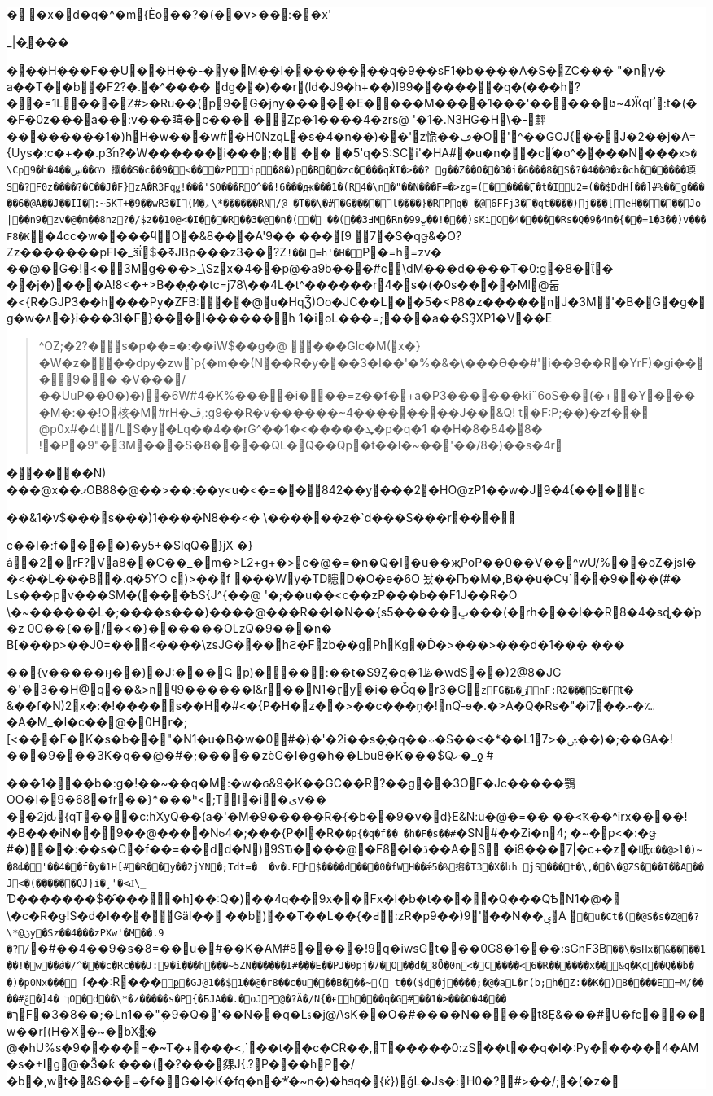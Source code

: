  � ͸ �x�d�q�^�m{Ѐo��?�(��v >��:��x'
 
 \_|�̘���
 
 ���H���F��U\��H��-�y�M��I��������q�9��sF1�b����A�S�׏ZC��� "�ny� a��T��b �F2?�.� ^���� dg��)��r(ld�J 9�h+��)I99������q�(���h?��=1L���Z #>�Ru��(p9�G�jny�� ���E����M����1���'�� ΂���ង~4ӜqҐ:t�(��F�0z���a��:v���瞦�c��� �֚Zp�1����4�zrs@
'�1�.N3HG�H\�-䎘��������1�)hH�w���w#�H0NzqL�s�4�n��)��'z恑��ڣ�O'^��GOJ{��J�2��j�A={Uys�:c�+��.p3֝n?�W������i���;�
�� �5'q�S:SCi'�HA#�u�n�׷�c֝�o^����N���`x>�\Cp9�h�4��ڛ��Ѡ
 攮��S�c��֐ �9<���zPip�8�)p�B��zc����qӁI�>� �?
g�� Z��O��3�i �6���8�S�?�4��0�x�ch������瑌S�?F0z����?�C��J�F}zA�R3Fqǥ!���'SO���RO^��!6���ԫ���1�(R4�\n�"��N���F=�>zg=(�֑����Ӷ�t�IU2=(��$DdH[��]#%��g�� ���6�@A��J��II�:~5KT+�9��wR3�I(M�ے\*������RN/@-�T��\�#�G����l����}�RPq� �@6FFj3��qt���� )j���[eH�����Jo|㎴��n9�zv�@�m��8nz ?�/$z��10@<�I���R��3�@�n�(�֓ ��(��3߃M�Rn�ڀ99��!���)sԞiO�4��� ��Rs�Q�9�4m�{� �=1�3��)v���F8�K`�4c c�w����ϥO�&8���A'9�� ���[9 7�S�qǥ&�O?Zz �������pFI�\_ӟΐ$�ߧJBp���z3��?Z`!��L=h'�H�`P�=h=zv�
��@�G�!<�3Mg���>\_\Szx�4��p@�a9 b���#c\dM���d����T�0:g� 8�ΐ� ��j�)���A!8<�+>B��֤��tc=j78\��4L�t^������r4�s�(� 0s����Ml@둚
�<{R�GJP3��h���Py�ZFB:��@ u�HqǮ)Oo�JC��L��5�<P8�z�����nJ�3M'�B�G�g� g�w�۸�}i���3I�F}���I������h
1�ioL���=; ���a��SҘXP1�V��E
>^OZ;�2?�s�р��=�:��iW$��g�@ ���Glc�M(x�}�W �z���dpy�zw`p{�m ��( N��R�y���3�I��'�%�&�\���Ә��#'i��9� �R�YrF)�gi���9�� �V���/��UuP��0�)�)�6W#4�K%����i���=z��f�+a�P3������ki˶6oS� �(�+�Y����M�:��!O核�M#rH�ڦ,:g9��R�v������~4��������J��׵&Q! t�F:P;��)�zf��
@p0x#�4t❜/L S�y�Lq��4��rG^��1�<�����ܜ�p�q�1
��H�8�84�8�
!�P�9"�3M���S� 8�� ��QL�Q��Qp�t��I�~��'��/8�)��s�4r
 
 �␶ ����N)
���@x��ޕOB88�@��>��:��y<u�<�=��842��y�� �2�HO@zP1��w�J9�4{���c
 
 � �&1�v $���s���)1����N8��<�
\������z�`d���S���r���
 
 c��I�:f����)�y5+�$lqQ�}jX
�}ȧ�2�rF?Va8��C��\_�m�>L2+g+�>c�@�=�n�Q�ا�u��җPөP��0��V��^wU/%��oZ�jsl��<��L���B�.q�5YO c)>��f ���Wy�TD瞣D�O� e�6O 놨��Ҧ�M�,B��u�Cӌ`��9�֐��(#�
Ls���pv��� SM�( ��ܑ�ҌS{J^{��@ '�;��u��<c��zP���b��F1J��R� O
\�~������L�;����s���)����@���R��I�N��{sڀ�����5���(�rh ���I��R8�4�sȡ��֓p�z
0O��{��/�<�}��� ���OLzQ�9���n�
B[���p>��J0=��<�� ��\zsJG���hϩ�Fzb��gPhKg�Ď�>���>���d�1��� ���
 
 � �{v�����ӈ��)�J:���Ҁ p)���:� �t�S9Ȥ�q�1ڟ�wdS��)2@8�JG �'�3��H@q��&>nϥ9� �����І&r��N1�ӷy�i��Ǧq� r3�G`zFG�Ҍ�ژnF:R2���Sב�F`t� &��f�N)2x�:�!����s��H�#<�{P�H�z��>��c���ņ�!nQ֙-ɘ�.� >A�Q�Rs�"�i7��ޔ�؊ �A�M\_�l�c��@�0Hr�;[<���F�K�s�b��"�N1�u�B�w�0#�)�'�2i��s�֖�q��܀�S��<�\*��L1ۺ�<7��)�;��GA�!���9���3K�q��@�#�;�����zѐG�I� g�h��Lbu8�K���$Qށ�\_ƍ  #
 
 ���1���b�:g�!��~��q�M :�w�ϭ&9�K��GC��R?��g��3OF�Jc���� �鶚OO�I�9�68�fr��}\*���ʰ<;TI�i�یv�� ��2jԃ{qTُ���c:hXyQ��(a�'�M�9�����R�{�b��9�v�d}E&N:u�@�=�� ��<Ҟ��^irx����!�B���iN��9��@����Nϭ4�;���{P �l�R�`�p{�q�f�� �h �F�s��#`�SN#��Zi�n4;
�~�p<�:�ǥ #�)��:��s�C�f��=��dd�N)9SԎ����@�F8�I�ڌ��A�S �i8���7|�c+�z �㞴`c��@>l�)~�8ȡ�'��4� �f�y�1H[#�R��y��2jYN�;Tdt=� 
�v�.E h$����d���0�fWH��ǽ5�%搊�T3�X�ևh jS���t�\,��\�@ZS���I�֫�A��J<�(������QJ}i�¸'�<Ԁ\_`Ɗ�������$�̑����h]��:Q�)��4q��9x��Fx�I�b�t����Q���QҌN1�@ �
 \� c�R�ǥ!S�d�I���GӓI�� ��b)��T ��L��{�Ԁ:zR�p9�� )9'��N��ۑA `�u�Ct�(�@S�s�Z@�?\*@ݩy�Sz��4 ���zPXw'�M��.9�?/`�#��4��9�s�8=��u� #��K�AM#8����!9q�iwsGt���0 G8�1���:sGnF3B`��\�sHx�&��� �1��!�w��ǿ�/^� ��c�Rc���J:9�i���h���~5ZN������I#���E��PJ�0pj�7�O��d�8Ȭ�0n<�C����<6�R����� �x��&q�Қc��Q��b� �)�p0Nx��� `f��:R���`ք�GJ@1��$1��@�r8��c�u���B���~(  t��($d�j����;�@�a׊L�r(b;h�Z :��K�)8����E =M/����#ך
�4[�ݞO�d��\*�z�����s�P{�БJA��.�oJ P@�?Ã�/N{�ғ h���q�G#��1�>���O�4����`ךF�3�8��;�Ln1��"ܼ�9�Q�'� �N��q�Lۃ�j@/\sK��O�#����N����t8Ȩ&���#U�f c���w��r[(H�X�\~�bX҉�
@�hU%s�9���� =�~T�+���<,`��t��c�C Ŕ��,T�����0:zS��t ��q�I�:Py�����4�AM �s�+Ig@�Ӟ�ƙ ���(�?���㚌J{.?P���hP�/�b�,wt�&S��=�f�G�I�К�fq�n�\*̍�~n�) �hϧq�{ќ}) ğL�Js�:H0�?#>��/;�(�z�